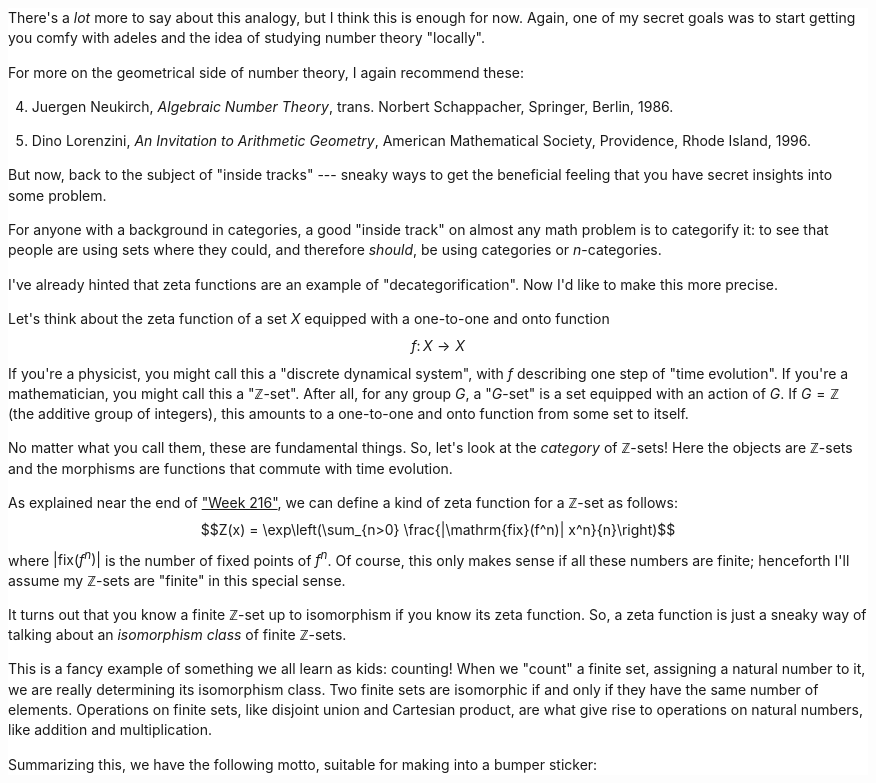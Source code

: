 There's a *lot* more to say about this analogy, but I think this is
enough for now. Again, one of my secret goals was to start getting you
comfy with adeles and the idea of studying number theory "locally".

For more on the geometrical side of number theory, I again recommend
these:

4) Juergen Neukirch, _Algebraic Number Theory_, trans. Norbert Schappacher, Springer, Berlin, 1986.

5) Dino Lorenzini, _An Invitation to Arithmetic Geometry_, American Mathematical Society, Providence, Rhode Island, 1996.

But now, back to the subject of "inside tracks" --- sneaky ways to get
the beneficial feeling that you have secret insights into some problem.

For anyone with a background in categories, a good "inside track" on
almost any math problem is to categorify it: to see that people are
using sets where they could, and therefore *should*, be using categories
or $n$-categories.

I've already hinted that zeta functions are an example of
"decategorification". Now I'd like to make this more precise.

Let's think about the zeta function of a set $X$ equipped with a
one-to-one and onto function
$$f\colon X \to X$$
If you're a physicist, you might call this a "discrete dynamical
system", with $f$ describing one step of "time evolution". If you're a
mathematician, you might call this a "$\mathbb{Z}$-set". After all, for any group
$G$, a "$G$-set" is a set equipped with an action of $G$. If $G = \mathbb{Z}$ (the
additive group of integers), this amounts to a one-to-one and onto
function from some set to itself.

No matter what you call them, these are fundamental things. So, let's
look at the *category* of $\mathbb{Z}$-sets! Here the objects are $\mathbb{Z}$-sets and the
morphisms are functions that commute with time evolution.

As explained near the end of ["Week 216"](#week216), we can define
a kind of zeta function for a $\mathbb{Z}$-set as follows:
$$Z(x) = \exp\left(\sum_{n>0} \frac{|\mathrm{fix}(f^n)| x^n}{n}\right)$$
where $|\mathrm{fix}(f^n)|$ is the number of fixed points of $f^n$. Of course,
this only makes sense if all these numbers are finite; henceforth I'll
assume my $\mathbb{Z}$-sets are "finite" in this special sense.

It turns out that you know a finite $\mathbb{Z}$-set up to isomorphism if you know
its zeta function. So, a zeta function is just a sneaky way of talking
about an *isomorphism class* of finite $\mathbb{Z}$-sets.

This is a fancy example of something we all learn as kids: counting!
When we "count" a finite set, assigning a natural number to it, we are
really determining its isomorphism class. Two finite sets are isomorphic
if and only if they have the same number of elements. Operations on
finite sets, like disjoint union and Cartesian product, are what give
rise to operations on natural numbers, like addition and multiplication.

Summarizing this, we have the following motto, suitable for making into
a bumper sticker:
